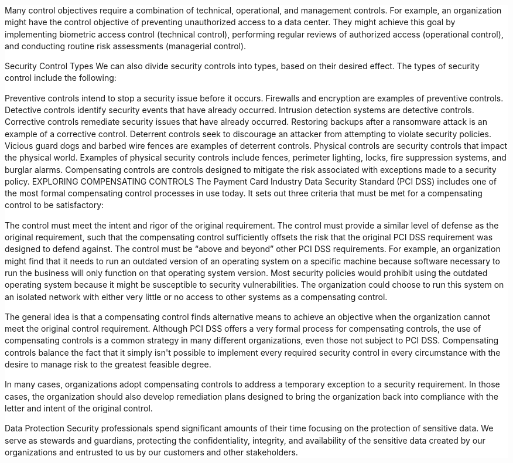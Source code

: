 Many control objectives require a combination of technical, operational, and management controls. For example, an organization might have the control objective of preventing unauthorized access to a data center. They might achieve this goal by implementing biometric access control (technical control), performing regular reviews of authorized access (operational control), and conducting routine risk assessments (managerial control).

Security Control Types
We can also divide security controls into types, based on their desired effect. The types of security control include the following:

Preventive controls intend to stop a security issue before it occurs. Firewalls and encryption are examples of preventive controls.
Detective controls identify security events that have already occurred. Intrusion detection systems are detective controls.
Corrective controls remediate security issues that have already occurred. Restoring backups after a ransomware attack is an example of a corrective control.
Deterrent controls seek to discourage an attacker from attempting to violate security policies. Vicious guard dogs and barbed wire fences are examples of deterrent controls.
Physical controls are security controls that impact the physical world. Examples of physical security controls include fences, perimeter lighting, locks, fire suppression systems, and burglar alarms.
Compensating controls are controls designed to mitigate the risk associated with exceptions made to a security policy.
EXPLORING COMPENSATING CONTROLS
The Payment Card Industry Data Security Standard (PCI DSS) includes one of the most formal compensating control processes in use today. It sets out three criteria that must be met for a compensating control to be satisfactory:

The control must meet the intent and rigor of the original requirement.
The control must provide a similar level of defense as the original requirement, such that the compensating control sufficiently offsets the risk that the original PCI DSS requirement was designed to defend against.
The control must be “above and beyond” other PCI DSS requirements.
For example, an organization might find that it needs to run an outdated version of an operating system on a specific machine because software necessary to run the business will only function on that operating system version. Most security policies would prohibit using the outdated operating system because it might be susceptible to security vulnerabilities. The organization could choose to run this system on an isolated network with either very little or no access to other systems as a compensating control.

The general idea is that a compensating control finds alternative means to achieve an objective when the organization cannot meet the original control requirement. Although PCI DSS offers a very formal process for compensating controls, the use of compensating controls is a common strategy in many different organizations, even those not subject to PCI DSS. Compensating controls balance the fact that it simply isn't possible to implement every required security control in every circumstance with the desire to manage risk to the greatest feasible degree.

In many cases, organizations adopt compensating controls to address a temporary exception to a security requirement. In those cases, the organization should also develop remediation plans designed to bring the organization back into compliance with the letter and intent of the original control.

Data Protection
Security professionals spend significant amounts of their time focusing on the protection of sensitive data. We serve as stewards and guardians, protecting the confidentiality, integrity, and availability of the sensitive data created by our organizations and entrusted to us by our customers and other stakeholders.
